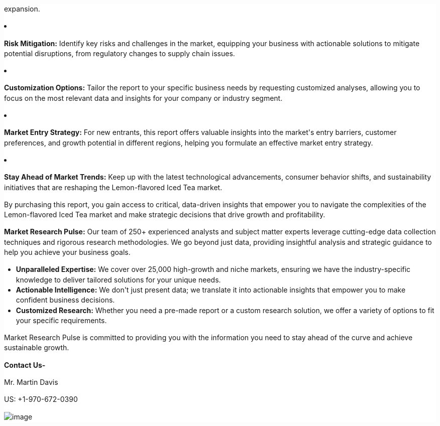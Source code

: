 expansion.</p></li><li><p><strong>Risk Mitigation:</strong> Identify key risks and challenges in the market, equipping your business with actionable solutions to mitigate potential disruptions, from regulatory changes to supply chain issues.</p></li><li><p><strong>Customization Options:</strong> Tailor the report to your specific business needs by requesting customized analyses, allowing you to focus on the most relevant data and insights for your company or industry segment.</p></li><li><p><strong>Market Entry Strategy:</strong> For new entrants, this report offers valuable insights into the market's entry barriers, customer preferences, and growth potential in different regions, helping you formulate an effective market entry strategy.</p></li><li><p><strong>Stay Ahead of Market Trends:</strong> Keep up with the latest technological advancements, consumer behavior shifts, and sustainability initiatives that are reshaping the Lemon-flavored Iced Tea market.</p></li></ol><p>By purchasing this report, you gain access to critical, data-driven insights that empower you to navigate the complexities of the Lemon-flavored Iced Tea market and make strategic decisions that drive growth and profitability.</p><p><strong>Market Research Pulse:</strong>&nbsp;Our team of 250+ experienced analysts and subject matter experts leverage cutting-edge data collection techniques and rigorous research methodologies. We go beyond just data, providing insightful analysis and strategic guidance to help you achieve your business goals.</p><ul><li><strong>Unparalleled Expertise:</strong>&nbsp;We cover over 25,000 high-growth and niche markets, ensuring we have the industry-specific knowledge to deliver tailored solutions for your unique needs.</li><li><strong>Actionable Intelligence:</strong>&nbsp;We don't just present data; we translate it into actionable insights that empower you to make confident business decisions.</li><li><strong>Customized Research:</strong>&nbsp;Whether you need a pre-made report or a custom research solution, we offer a variety of options to fit your specific requirements.</li></ul><p>Market Research Pulse is committed to providing you with the information you need to stay ahead of the curve and achieve sustainable growth.</p><p><strong>Contact Us-</strong></p><p>Mr. Martin Davis</p><p>US: +1-970-672-0390</p>
![image](https://github.com/user-attachments/assets/56ee475c-e4b7-4676-a846-34ea44539746)
